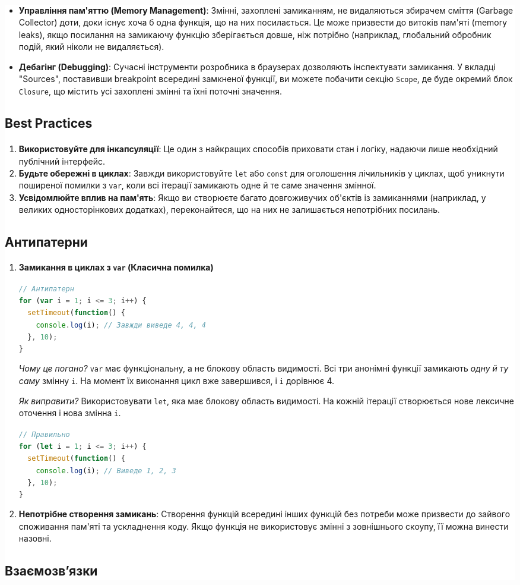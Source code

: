 *   **Управління пам'яттю (Memory Management)**: Змінні, захоплені замиканням, не видаляються збирачем сміття (Garbage Collector) доти, доки існує хоча б одна функція, що на них посилається. Це може призвести до витоків пам'яті (memory leaks), якщо посилання на замикаючу функцію зберігається довше, ніж потрібно (наприклад, глобальний обробник подій, який ніколи не видаляється).

*   **Дебагінг (Debugging)**: Сучасні інструменти розробника в браузерах дозволяють інспектувати замикання. У вкладці "Sources", поставивши breakpoint всередині замкненої функції, ви можете побачити секцію `Scope`, де буде окремий блок `Closure`, що містить усі захоплені змінні та їхні поточні значення.

## Best Practices

1.  **Використовуйте для інкапсуляції**: Це один з найкращих способів приховати стан і логіку, надаючи лише необхідний публічний інтерфейс.
2.  **Будьте обережні в циклах**: Завжди використовуйте `let` або `const` для оголошення лічильників у циклах, щоб уникнути поширеної помилки з `var`, коли всі ітерації замикають одне й те саме значення змінної.
3.  **Усвідомлюйте вплив на пам'ять**: Якщо ви створюєте багато довгоживучих об'єктів із замиканнями (наприклад, у великих односторінкових додатках), переконайтеся, що на них не залишається непотрібних посилань.

## Антипатерни

1.  **Замикання в циклах з `var` (Класична помилка)**

    ```javascript
    // Антипатерн
    for (var i = 1; i <= 3; i++) {
      setTimeout(function() {
        console.log(i); // Завжди виведе 4, 4, 4
      }, 10);
    }
    ```
    *Чому це погано?* `var` має функціональну, а не блокову область видимості. Всі три анонімні функції замикають *одну й ту саму* змінну `i`. На момент їх виконання цикл вже завершився, і `i` дорівнює 4.

    *Як виправити?* Використовувати `let`, яка має блокову область видимості. На кожній ітерації створюється нове лексичне оточення і нова змінна `i`.
    ```javascript
    // Правильно
    for (let i = 1; i <= 3; i++) {
      setTimeout(function() {
        console.log(i); // Виведе 1, 2, 3
      }, 10);
    }
    ```

2.  **Непотрібне створення замикань**: Створення функцій всередині інших функцій без потреби може призвести до зайвого споживання пам'яті та ускладнення коду. Якщо функція не використовує змінні з зовнішнього скоупу, її можна винести назовні.

## Взаємозв’язки
